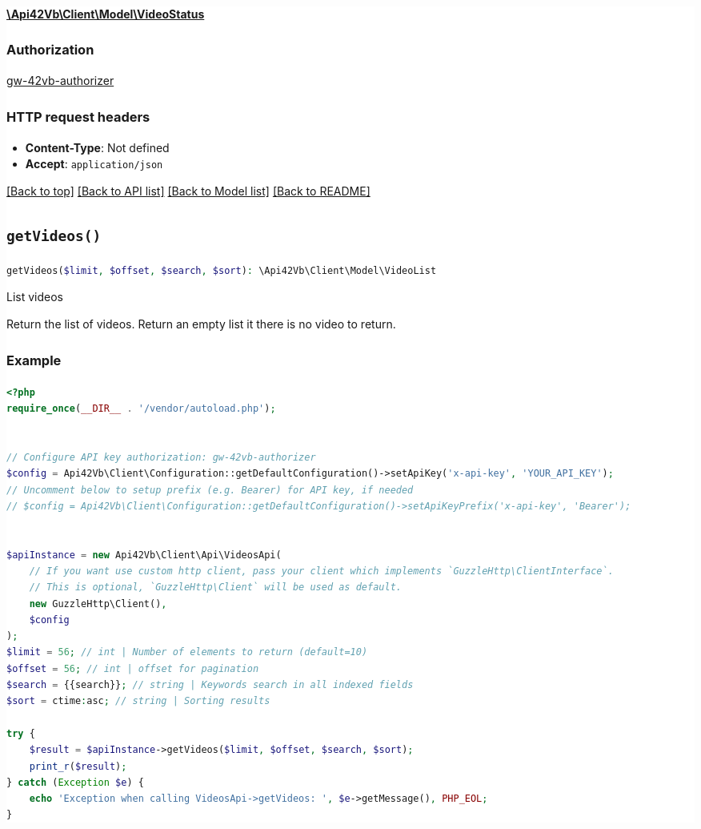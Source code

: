 [**\Api42Vb\Client\Model\VideoStatus**](../Model/VideoStatus.md)

### Authorization

[gw-42vb-authorizer](../../README.md#gw-42vb-authorizer)

### HTTP request headers

- **Content-Type**: Not defined
- **Accept**: `application/json`

[[Back to top]](#) [[Back to API list]](../../README.md#endpoints)
[[Back to Model list]](../../README.md#models)
[[Back to README]](../../README.md)

## `getVideos()`

```php
getVideos($limit, $offset, $search, $sort): \Api42Vb\Client\Model\VideoList
```

List videos

Return the list of videos.  Return an empty list it there is no video to return.

### Example

```php
<?php
require_once(__DIR__ . '/vendor/autoload.php');


// Configure API key authorization: gw-42vb-authorizer
$config = Api42Vb\Client\Configuration::getDefaultConfiguration()->setApiKey('x-api-key', 'YOUR_API_KEY');
// Uncomment below to setup prefix (e.g. Bearer) for API key, if needed
// $config = Api42Vb\Client\Configuration::getDefaultConfiguration()->setApiKeyPrefix('x-api-key', 'Bearer');


$apiInstance = new Api42Vb\Client\Api\VideosApi(
    // If you want use custom http client, pass your client which implements `GuzzleHttp\ClientInterface`.
    // This is optional, `GuzzleHttp\Client` will be used as default.
    new GuzzleHttp\Client(),
    $config
);
$limit = 56; // int | Number of elements to return (default=10)
$offset = 56; // int | offset for pagination
$search = {{search}}; // string | Keywords search in all indexed fields
$sort = ctime:asc; // string | Sorting results

try {
    $result = $apiInstance->getVideos($limit, $offset, $search, $sort);
    print_r($result);
} catch (Exception $e) {
    echo 'Exception when calling VideosApi->getVideos: ', $e->getMessage(), PHP_EOL;
}
```
